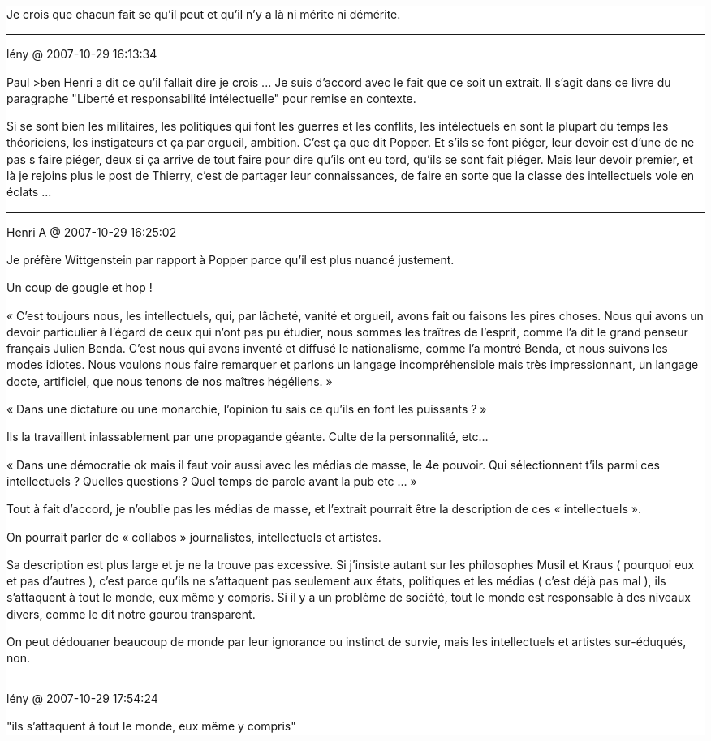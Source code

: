 Je crois que chacun fait se qu’il peut et qu’il n’y a là ni mérite ni démérite.

---

lény @ 2007-10-29 16:13:34

Paul >ben Henri a dit ce qu’il fallait dire je crois ... Je suis d’accord avec le fait que ce soit un extrait. Il s’agit dans ce livre du paragraphe "Liberté et responsabilité intélectuelle" pour remise en contexte.

Si se sont bien les militaires, les politiques qui font les guerres et les conflits, les intélectuels en sont la plupart du temps les théoriciens, les instigateurs et ça par orgueil, ambition. C’est ça que dit Popper. Et s’ils se font piéger, leur devoir est d’une de ne pas s faire piéger, deux si ça arrive de tout faire pour dire qu’ils ont eu tord, qu’ils se sont fait piéger. Mais leur devoir premier, et là je rejoins plus le post de Thierry, c’est de partager leur connaissances, de faire en sorte que la classe des intellectuels vole en éclats ...

---

Henri A @ 2007-10-29 16:25:02

Je préfère Wittgenstein par rapport à Popper parce qu’il est plus nuancé justement.

Un coup de gougle et hop ! 

« C’est toujours nous, les intellectuels, qui, par lâcheté, vanité et orgueil, avons fait ou faisons les pires choses. Nous qui avons un devoir particulier à l’égard de ceux qui n’ont pas pu étudier, nous sommes les traîtres de l’esprit, comme l’a dit le grand penseur français Julien Benda. C’est nous qui avons inventé et diffusé le nationalisme, comme l’a montré Benda, et nous suivons les modes idiotes. Nous voulons nous faire remarquer et parlons un langage incompréhensible mais très impressionnant, un langage docte, artificiel, que nous tenons de nos maîtres hégéliens. »

« Dans une dictature ou une monarchie, l’opinion tu sais ce qu’ils en font les puissants ? »

Ils la travaillent inlassablement par une propagande géante. Culte de la personnalité, etc…

« Dans une démocratie ok mais il faut voir aussi avec les médias de masse, le 4e pouvoir. Qui sélectionnent t’ils parmi ces intellectuels ? Quelles questions ? Quel temps de parole avant la pub etc … »

Tout à fait d’accord, je n’oublie pas les médias de masse, et l’extrait pourrait être la description de ces « intellectuels ». 

On pourrait parler de « collabos » journalistes, intellectuels et artistes.

Sa description est plus large et je ne la trouve pas excessive. Si j’insiste autant sur les philosophes Musil et Kraus ( pourquoi eux et pas d’autres ), c’est parce qu’ils ne s’attaquent pas seulement aux états, politiques et les médias ( c’est déjà pas mal ), ils s’attaquent à tout le monde, eux même y compris. Si il y a un problème de société, tout le monde est responsable à des niveaux divers, comme le dit notre gourou transparent.

On peut dédouaner beaucoup de monde par leur ignorance ou instinct de survie, mais les intellectuels et artistes sur-éduqués, non.

---

lény @ 2007-10-29 17:54:24

"ils s’attaquent à tout le monde, eux même y compris"
